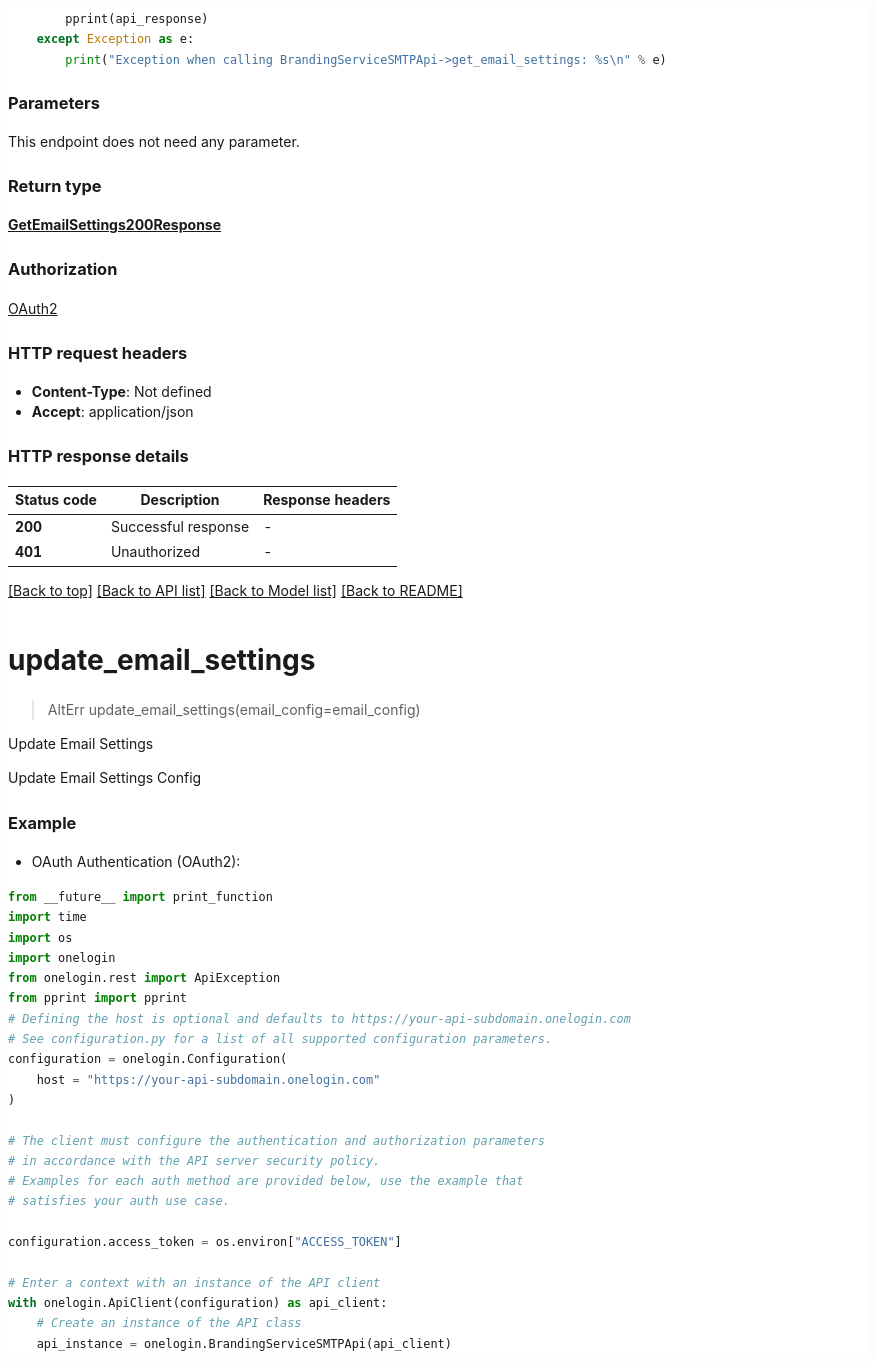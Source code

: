 ```python
        pprint(api_response)
    except Exception as e:
        print("Exception when calling BrandingServiceSMTPApi->get_email_settings: %s\n" % e)
```

### Parameters
This endpoint does not need any parameter.

### Return type

[**GetEmailSettings200Response**](GetEmailSettings200Response.md)

### Authorization

[OAuth2](../README.md#OAuth2)

### HTTP request headers

 - **Content-Type**: Not defined
 - **Accept**: application/json

### HTTP response details
| Status code | Description | Response headers |
|-------------|-------------|------------------|
**200** | Successful response |  -  |
**401** | Unauthorized |  -  |

[[Back to top]](#) [[Back to API list]](../README.md#documentation-for-api-endpoints) [[Back to Model list]](../README.md#documentation-for-models) [[Back to README]](../README.md)

# **update_email_settings**
> AltErr update_email_settings(email_config=email_config)

Update Email Settings

Update Email Settings Config

### Example

* OAuth Authentication (OAuth2):
```python
from __future__ import print_function
import time
import os
import onelogin
from onelogin.rest import ApiException
from pprint import pprint
# Defining the host is optional and defaults to https://your-api-subdomain.onelogin.com
# See configuration.py for a list of all supported configuration parameters.
configuration = onelogin.Configuration(
    host = "https://your-api-subdomain.onelogin.com"
)

# The client must configure the authentication and authorization parameters
# in accordance with the API server security policy.
# Examples for each auth method are provided below, use the example that
# satisfies your auth use case.

configuration.access_token = os.environ["ACCESS_TOKEN"]

# Enter a context with an instance of the API client
with onelogin.ApiClient(configuration) as api_client:
    # Create an instance of the API class
    api_instance = onelogin.BrandingServiceSMTPApi(api_client)
```